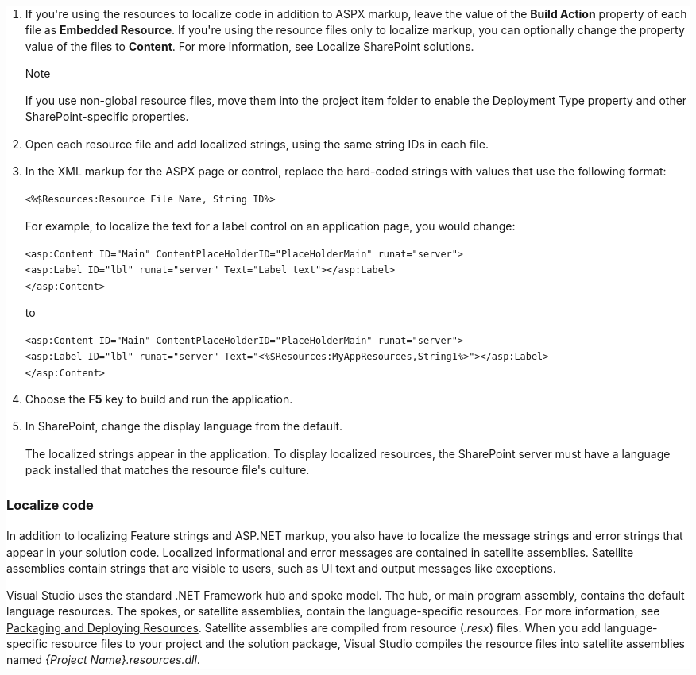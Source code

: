 1. If you're using the resources to localize code in addition to ASPX markup, leave the value of the **Build Action** property of each file as **Embedded Resource**. If you're using the resource files only to localize markup, you can optionally change the property value of the files to **Content**. For more information, see [Localize SharePoint solutions](../sharepoint/localizing-sharepoint-solutions.md).

   > [!NOTE]
   > If you use non-global resource files, move them into the project item folder to enable the Deployment Type property and other SharePoint-specific properties.

1. Open each resource file and add localized strings, using the same string IDs in each file.

1. In the XML markup for the ASPX page or control, replace the hard-coded strings with values that use the following format:

    ```aspx-csharp
    <%$Resources:Resource File Name, String ID%>
    ```

     For example, to localize the text for a label control on an application page, you would change:

    ```aspx-csharp
    <asp:Content ID="Main" ContentPlaceHolderID="PlaceHolderMain" runat="server">
    <asp:Label ID="lbl" runat="server" Text="Label text"></asp:Label>
    </asp:Content>
    ```

     to

    ```aspx-csharp
    <asp:Content ID="Main" ContentPlaceHolderID="PlaceHolderMain" runat="server">
    <asp:Label ID="lbl" runat="server" Text="<%$Resources:MyAppResources,String1%>"></asp:Label>
    </asp:Content>
    ```

1. Choose the **F5** key to build and run the application.

1. In SharePoint, change the display language from the default.

     The localized strings appear in the application. To display localized resources, the SharePoint server must have a language pack installed that matches the resource file's culture.

### Localize code

In addition to localizing Feature strings and ASP.NET markup, you also have to localize the message strings and error strings that appear in your solution code. Localized informational and error messages are contained in satellite assemblies. Satellite assemblies contain strings that are visible to users, such as UI text and output messages like exceptions.

Visual Studio uses the standard .NET Framework hub and spoke model. The hub, or main program assembly, contains the default language resources. The spokes, or satellite assemblies, contain the language-specific resources. For more information, see [Packaging and Deploying Resources](/previous-versions/dotnet/netframework-4.0/sb6a8618(v=vs.100)). Satellite assemblies are compiled from resource (*.resx*) files. When you add language-specific resource files to your project and the solution package, Visual Studio compiles the resource files into satellite assemblies named *{Project Name}.resources.dll*.
